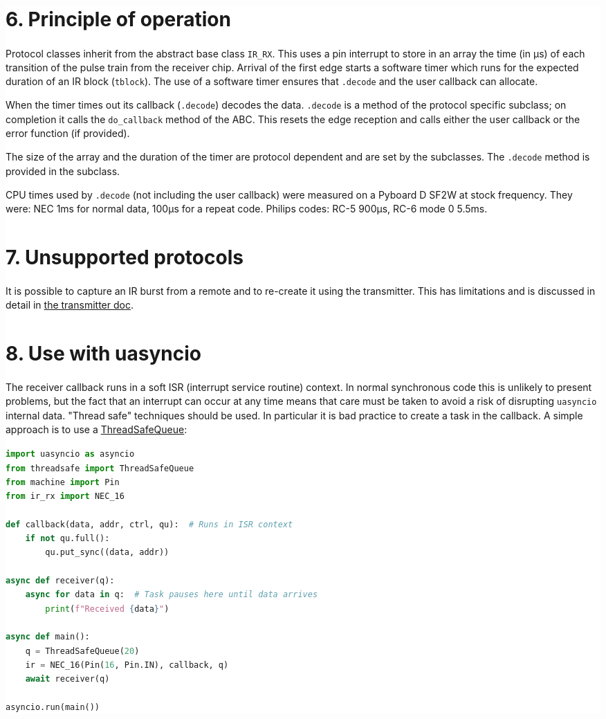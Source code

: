 # 6. Principle of operation

Protocol classes inherit from the abstract base class `IR_RX`. This uses a pin
interrupt to store in an array the time (in μs) of each transition of the pulse
train from the receiver chip. Arrival of the first edge starts a software timer
which runs for the expected duration of an IR block (`tblock`). The use of a
software timer ensures that `.decode` and the user callback can allocate.

When the timer times out its callback (`.decode`) decodes the data. `.decode`
is a method of the protocol specific subclass; on completion it calls the
`do_callback` method of the ABC. This resets the edge reception and calls
either the user callback or the error function (if provided). 

The size of the array and the duration of the timer are protocol dependent and
are set by the subclasses. The `.decode` method is provided in the subclass.

CPU times used by `.decode` (not including the user callback) were measured on
a Pyboard D SF2W at stock frequency. They were: NEC 1ms for normal data, 100μs
for a repeat code. Philips codes: RC-5 900μs, RC-6 mode 0 5.5ms.

# 7. Unsupported protocols

It is possible to capture an IR burst from a remote and to re-create it using
the transmitter. This has limitations and is discussed in detail in
[the transmitter doc](./TRANSMITTER.md#5-unsupported-protocols).

# 8. Use with uasyncio

The receiver callback runs in a soft ISR (interrupt service routine) context.
In normal synchronous code this is unlikely to present problems, but the fact
that an interrupt can occur at any time means that care must be taken to avoid
a risk of disrupting `uasyncio` internal data. "Thread safe" techniques should
be used. In particular it is bad practice to create a task in the callback. A
simple approach is to use a [ThreadSafeQueue](https://github.com/peterhinch/micropython-async/blob/master/v3/docs/THREADING.md#22-threadsafequeue):

```python
import uasyncio as asyncio
from threadsafe import ThreadSafeQueue
from machine import Pin
from ir_rx import NEC_16

def callback(data, addr, ctrl, qu):  # Runs in ISR context
    if not qu.full():
        qu.put_sync((data, addr))
        
async def receiver(q):
    async for data in q:  # Task pauses here until data arrives
        print(f"Received {data}")
          
async def main():
    q = ThreadSafeQueue(20)
    ir = NEC_16(Pin(16, Pin.IN), callback, q)
    await receiver(q)

asyncio.run(main())
```

